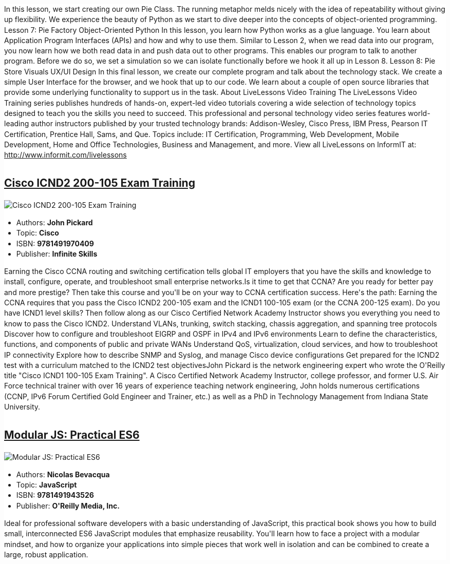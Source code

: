 In this lesson, we start creating our own Pie Class. The running metaphor melds nicely with the idea of repeatability without giving up flexibility. We experience the beauty of Python as we start to dive deeper into the concepts of object-oriented programming.
Lesson 7: Pie Factory Object-Oriented Python
In this lesson, you learn how Python works as a glue language. You learn about Application Program Interfaces (APIs) and how and why to use them. Similar to Lesson 2, when we read data into our program, you now learn how we both read data in and push data out to other programs. This enables our program to talk to another program. Before we do so, we set a simulation so we can isolate functionally before we hook it all up in Lesson 8.
Lesson 8: Pie Store Visuals UX/UI Design
In this final lesson, we create our complete program and talk about the technology stack. We create a simple User Interface for the browser, and we hook that up to our code. We learn about a couple of open source libraries that provide some underlying functionality to support us in the task.
About LiveLessons Video Training
The LiveLessons Video Training series publishes hundreds of hands-on, expert-led video tutorials covering a wide selection of technology topics designed to teach you the skills you need to succeed. This professional and personal technology video series features world-leading author instructors published by your trusted technology brands: Addison-Wesley, Cisco Press, IBM Press, Pearson IT Certification, Prentice Hall, Sams, and Que. Topics include: IT Certification, Programming, Web Development, Mobile Development, Home and Office Technologies, Business and Management, and more. View all LiveLessons on InformIT at: http://www.informit.com/livelessons
</p></div>

<div class="safaribook"><h2><a href="https://www.safaribooksonline.com/library/view/cisco-icnd2-200-105/9781491970409/">Cisco ICND2 200-105 Exam Training</a></h2><p><img src="http://www.safaribooksonline.com/library/cover/9781491970409/" alt="Cisco ICND2 200-105 Exam Training"><ul><li>Authors: <strong>John Pickard</strong></li><li>Topic: <strong>Cisco</strong></li><li>ISBN: <strong>9781491970409</strong></li><li>Publisher: <strong>Infinite Skills</strong></li></ul>
Earning the Cisco CCNA routing and switching certification tells global IT employers that you have the skills and knowledge to install, configure, operate, and troubleshoot small enterprise networks.Is it time to get that CCNA? Are you ready for better pay and more prestige? Then take this course and you'll be on your way to CCNA certification success. Here's the path: Earning the CCNA requires that you pass the Cisco ICND2 200-105 exam and the ICND1 100-105 exam (or the CCNA 200-125 exam). Do you have ICND1 level skills? Then follow along as our Cisco Certified Network Academy Instructor shows you everything you need to know to pass the Cisco ICND2. Understand VLANs, trunking, switch stacking, chassis aggregation, and spanning tree protocols Discover how to configure and troubleshoot EIGRP and OSPF in IPv4 and IPv6 environments Learn to define the characteristics, functions, and components of public and private WANs Understand QoS, virtualization, cloud services, and how to troubleshoot IP connectivity Explore how to describe SNMP and Syslog, and manage Cisco device configurations Get prepared for the ICND2 test with a curriculum matched to the ICND2 test objectivesJohn Pickard is the network engineering expert who wrote the O'Reilly title "Cisco ICND1 100-105 Exam Training". A Cisco Certified Network Academy Instructor, college professor, and former U.S. Air Force technical trainer with over 16 years of experience teaching network engineering, John holds numerous certifications (CCNP, IPv6 Forum Certified Gold Engineer and Trainer, etc.) as well as a PhD in Technology Management from Indiana State University.
</p></div>

<div class="safaribook"><h2><a href="https://www.safaribooksonline.com/library/view/modular-js-practical/9781491943526/">Modular JS: Practical ES6</a></h2><p><img src="http://www.safaribooksonline.com/library/cover/9781491943526/" alt="Modular JS: Practical ES6"><ul><li>Authors: <strong>Nicolas Bevacqua</strong></li><li>Topic: <strong>JavaScript</strong></li><li>ISBN: <strong>9781491943526</strong></li><li>Publisher: <strong>O'Reilly Media, Inc.</strong></li></ul>
Ideal for professional software developers with a basic understanding of JavaScript, this practical book shows you how to build small, interconnected ES6 JavaScript modules that emphasize reusability. You'll learn how to face a project with a modular mindset, and how to organize your applications into simple pieces that work well in isolation and can be combined to create a large, robust application.
</p></div>
